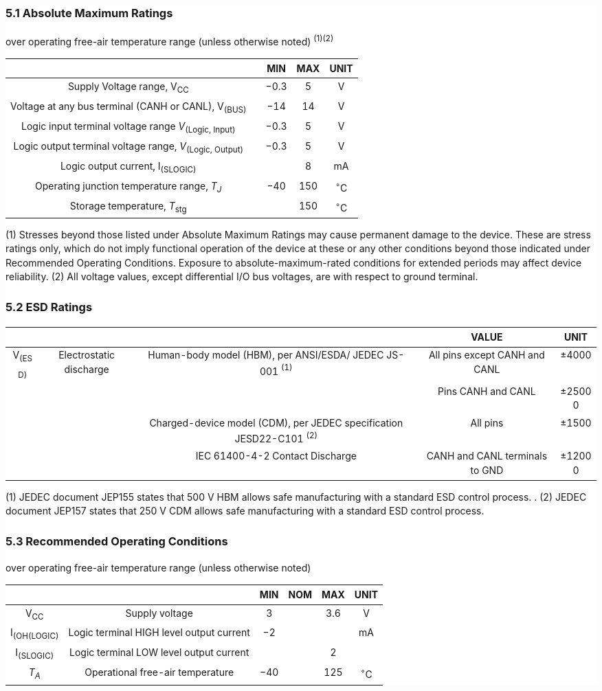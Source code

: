 ### 5.1 Absolute Maximum Ratings

over operating free-air temperature range (unless otherwise noted) ${ }^{(1)(2)}$

|  |  | MIN | MAX | UNIT |
| :--: | :--: | :--: | :--: | :--: |
| Supply Voltage range, $\mathrm{V}_{\mathrm{CC}}$ |  | $-0.3$ | 5 | V |
| Voltage at any bus terminal (CANH or CANL), $\mathrm{V}_{\text {(BUS) }}$ |  | $-14$ | 14 | V |
| Logic input terminal voltage range $V_{\text {(Logic, Input) }}$ |  | $-0.3$ | 5 | V |
| Logic output terminal voltage range, $V_{\text {(Logic, Output) }}$ |  | $-0.3$ | 5 | V |
| Logic output current, $\mathrm{I}_{\text {(SLOGIC) }}$ |  |  | 8 | mA |
| Operating junction temperature range, $T_{J}$ |  | $-40$ | 150 | ${ }^{\circ} \mathrm{C}$ |
| Storage temperature, $T_{\text {stg }}$ |  |  | 150 | ${ }^{\circ} \mathrm{C}$ |

(1) Stresses beyond those listed under Absolute Maximum Ratings may cause permanent damage to the device. These are stress ratings only, which do not imply functional operation of the device at these or any other conditions beyond those indicated under Recommended Operating Conditions. Exposure to absolute-maximum-rated conditions for extended periods may affect device reliability.
(2) All voltage values, except differential I/O bus voltages, are with respect to ground terminal.

### 5.2 ESD Ratings

|  |  |  | VALUE | UNIT |
| :--: | :--: | :--: | :--: | :--: |
| $\mathrm{V}_{\text {(ESD) }}$ | Electrostatic discharge | Human-body model (HBM), per ANSI/ESDA/ JEDEC JS-001 ${ }^{(1)}$ | All pins except CANH and CANL | $\pm 4000$ |
|  |  |  | Pins CANH and CANL | $\pm 25000$ |
|  |  | Charged-device model (CDM), per JEDEC specification JESD22-C101 ${ }^{(2)}$ | All pins | $\pm 1500$ |
|  |  | IEC 61400-4-2 Contact Discharge | CANH and CANL terminals to GND | $\pm 12000$ |

(1) JEDEC document JEP155 states that 500 V HBM allows safe manufacturing with a standard ESD control process. .
(2) JEDEC document JEP157 states that 250 V CDM allows safe manufacturing with a standard ESD control process.

### 5.3 Recommended Operating Conditions

over operating free-air temperature range (unless otherwise noted)

|  |  | MIN | NOM | MAX | UNIT |
| :--: | :--: | :--: | :--: | :--: | :--: |
| $\mathrm{V}_{\mathrm{CC}}$ | Supply voltage | 3 |  | 3.6 | V |
| $\mathrm{I}_{\text {(OH(LOGIC) }}$ | Logic terminal HIGH level output current | $-2$ |  |  | mA |
| $\mathrm{I}_{\text {(SLOGIC) }}$ | Logic terminal LOW level output current |  |  | 2 |  |
| $T_{A}$ | Operational free-air temperature | $-40$ |  | 125 | ${ }^{\circ} \mathrm{C}$ |# 5.4 Thermal Information 
